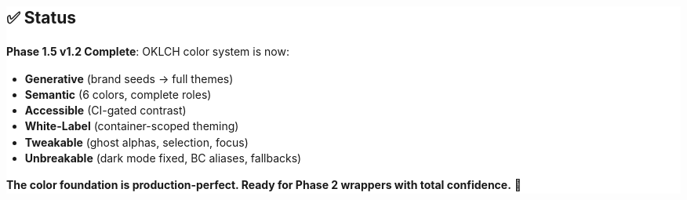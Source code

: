 ## ✅ Status

**Phase 1.5 v1.2 Complete**: OKLCH color system is now:
- **Generative** (brand seeds → full themes)
- **Semantic** (6 colors, complete roles)
- **Accessible** (CI-gated contrast)
- **White-Label** (container-scoped theming)
- **Tweakable** (ghost alphas, selection, focus)
- **Unbreakable** (dark mode fixed, BC aliases, fallbacks)

**The color foundation is production-perfect. Ready for Phase 2 wrappers with total confidence.** 🚀
